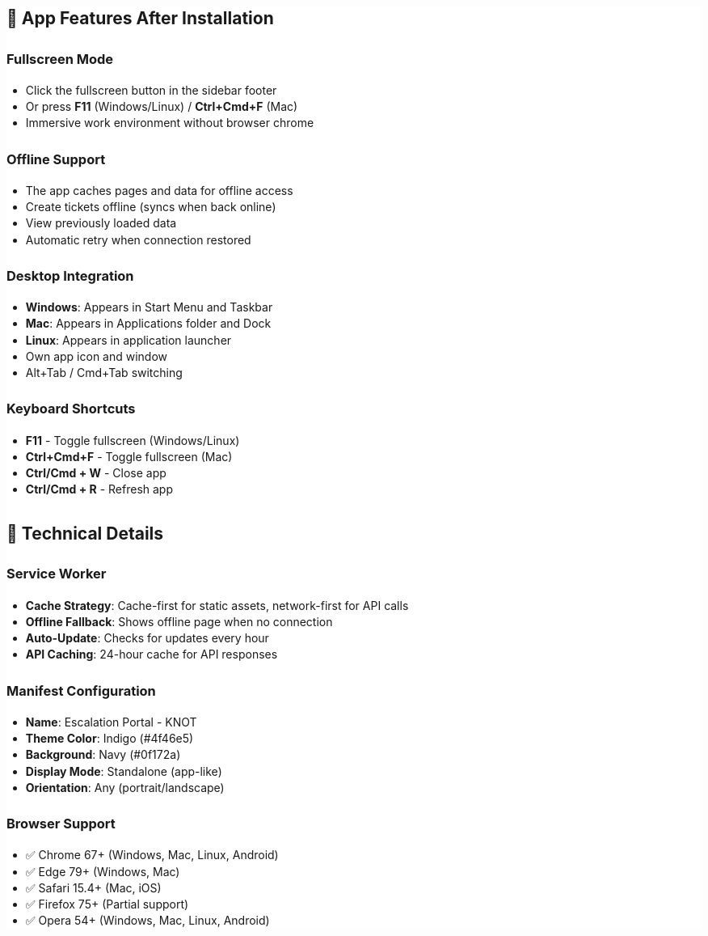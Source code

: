 ## 🎯 App Features After Installation

### Fullscreen Mode
- Click the fullscreen button in the sidebar footer
- Or press **F11** (Windows/Linux) / **Ctrl+Cmd+F** (Mac)
- Immersive work environment without browser chrome

### Offline Support
- The app caches pages and data for offline access
- Create tickets offline (syncs when back online)
- View previously loaded data
- Automatic retry when connection restored

### Desktop Integration
- **Windows**: Appears in Start Menu and Taskbar
- **Mac**: Appears in Applications folder and Dock
- **Linux**: Appears in application launcher
- Own app icon and window
- Alt+Tab / Cmd+Tab switching

### Keyboard Shortcuts
- **F11** - Toggle fullscreen (Windows/Linux)
- **Ctrl+Cmd+F** - Toggle fullscreen (Mac)
- **Ctrl/Cmd + W** - Close app
- **Ctrl/Cmd + R** - Refresh app

## 🔧 Technical Details

### Service Worker
- **Cache Strategy**: Cache-first for static assets, network-first for API calls
- **Offline Fallback**: Shows offline page when no connection
- **Auto-Update**: Checks for updates every hour
- **API Caching**: 24-hour cache for API responses

### Manifest Configuration
- **Name**: Escalation Portal - KNOT
- **Theme Color**: Indigo (#4f46e5)
- **Background**: Navy (#0f172a)
- **Display Mode**: Standalone (app-like)
- **Orientation**: Any (portrait/landscape)

### Browser Support
- ✅ Chrome 67+ (Windows, Mac, Linux, Android)
- ✅ Edge 79+ (Windows, Mac)
- ✅ Safari 15.4+ (Mac, iOS)
- ✅ Firefox 75+ (Partial support)
- ✅ Opera 54+ (Windows, Mac, Linux, Android)
